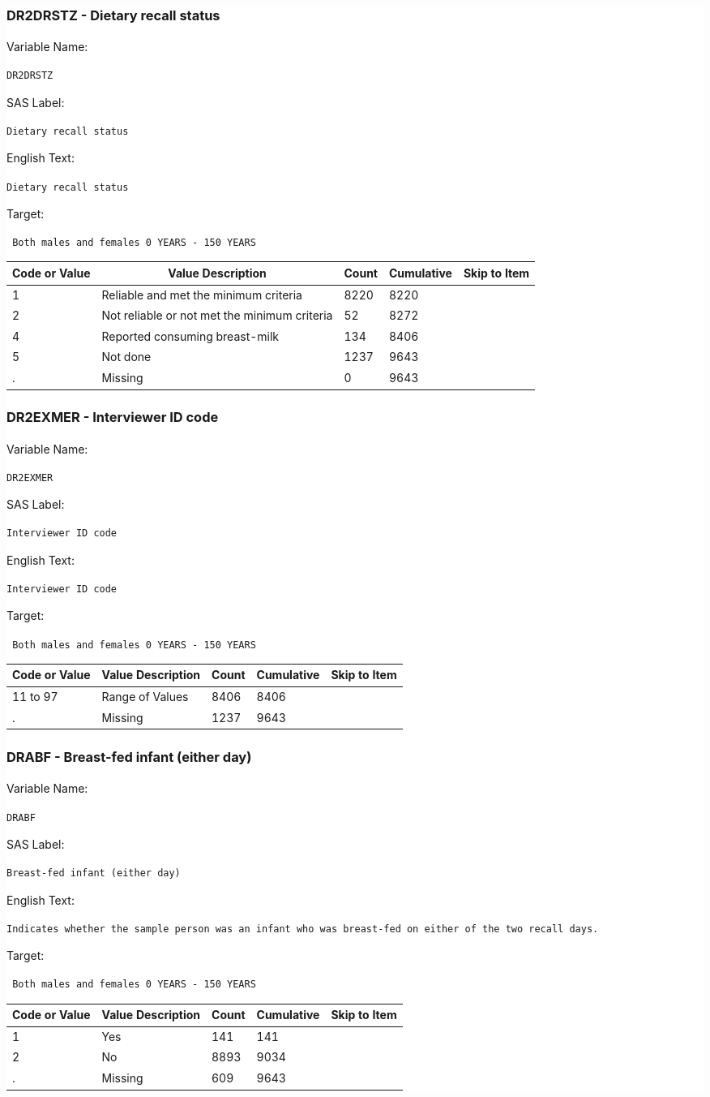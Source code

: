 ### DR2DRSTZ - Dietary recall status

Variable Name:

    DR2DRSTZ
SAS Label:

    Dietary recall status
English Text:

    Dietary recall status
Target:

     Both males and females 0 YEARS - 150 YEARS
Code or Value | Value Description | Count | Cumulative | Skip to Item  
---|---|---|---|---  
1 | Reliable and met the minimum criteria | 8220 | 8220 |   
2 | Not reliable or not met the minimum criteria | 52 | 8272 |   
4 | Reported consuming breast-milk | 134 | 8406 |   
5 | Not done | 1237 | 9643 |   
. | Missing | 0 | 9643 |   
  
### DR2EXMER - Interviewer ID code

Variable Name:

    DR2EXMER
SAS Label:

    Interviewer ID code
English Text:

    Interviewer ID code
Target:

     Both males and females 0 YEARS - 150 YEARS
Code or Value | Value Description | Count | Cumulative | Skip to Item  
---|---|---|---|---  
11 to 97 | Range of Values | 8406 | 8406 |   
. | Missing | 1237 | 9643 |   
  
### DRABF - Breast-fed infant (either day)

Variable Name:

    DRABF
SAS Label:

    Breast-fed infant (either day)
English Text:

    Indicates whether the sample person was an infant who was breast-fed on either of the two recall days. 
Target:

     Both males and females 0 YEARS - 150 YEARS
Code or Value | Value Description | Count | Cumulative | Skip to Item  
---|---|---|---|---  
1 | Yes | 141 | 141 |   
2 | No | 8893 | 9034 |   
. | Missing | 609 | 9643 |   
  